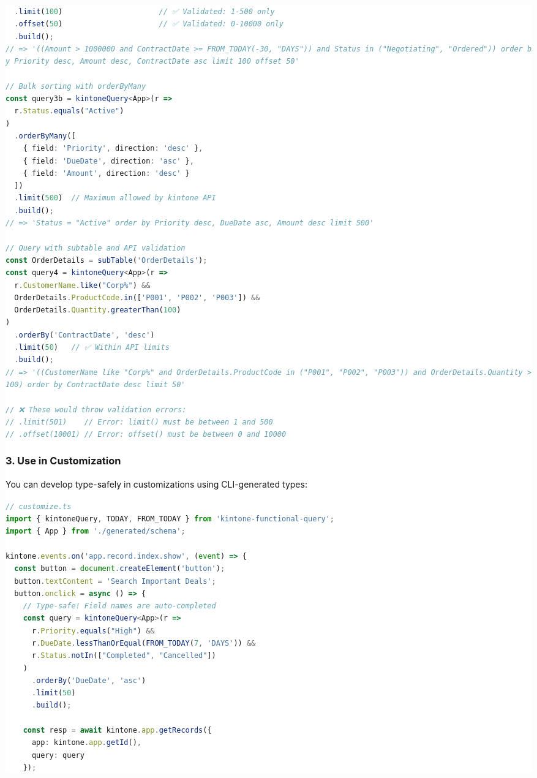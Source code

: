 ```typescript
  .limit(100)                      // ✅ Validated: 1-500 only
  .offset(50)                      // ✅ Validated: 0-10000 only
  .build();
// => '((Amount > 1000000 and ContractDate >= FROM_TODAY(-30, "DAYS")) and Status in ("Negotiating", "Ordered")) order by Priority desc, Amount desc, ContractDate asc limit 100 offset 50'

// Bulk sorting with orderByMany
const query3b = kintoneQuery<App>(r =>
  r.Status.equals("Active")
)
  .orderByMany([
    { field: 'Priority', direction: 'desc' },
    { field: 'DueDate', direction: 'asc' },
    { field: 'Amount', direction: 'desc' }
  ])
  .limit(500)  // Maximum allowed by kintone API
  .build();
// => 'Status = "Active" order by Priority desc, DueDate asc, Amount desc limit 500'

// Query with subtable and API validation
const OrderDetails = subTable('OrderDetails');
const query4 = kintoneQuery<App>(r =>
  r.CustomerName.like("Corp%") &&
  OrderDetails.ProductCode.in(['P001', 'P002', 'P003']) &&
  OrderDetails.Quantity.greaterThan(100)
)
  .orderBy('ContractDate', 'desc')
  .limit(50)   // ✅ Within API limits
  .build();
// => '((CustomerName like "Corp%" and OrderDetails.ProductCode in ("P001", "P002", "P003")) and OrderDetails.Quantity > 100) order by ContractDate desc limit 50'

// ❌ These would throw validation errors:
// .limit(501)    // Error: limit() must be between 1 and 500
// .offset(10001) // Error: offset() must be between 0 and 10000
```

### 3. Use in Customization

You can develop type-safely in customizations using CLI-generated types:

```typescript
// customize.ts
import { kintoneQuery, TODAY, FROM_TODAY } from 'kintone-functional-query';
import { App } from './generated/schema';

kintone.events.on('app.record.index.show', (event) => {
  const button = document.createElement('button');
  button.textContent = 'Search Important Deals';
  button.onclick = async () => {
    // Type-safe! Field names are auto-completed
    const query = kintoneQuery<App>(r =>
      r.Priority.equals("High") &&
      r.DueDate.lessThanOrEqual(FROM_TODAY(7, 'DAYS')) &&
      r.Status.notIn(["Completed", "Cancelled"])
    )
      .orderBy('DueDate', 'asc')
      .limit(50)
      .build();
    
    const resp = await kintone.app.getRecords({
      app: kintone.app.getId(),
      query: query
    });
```
